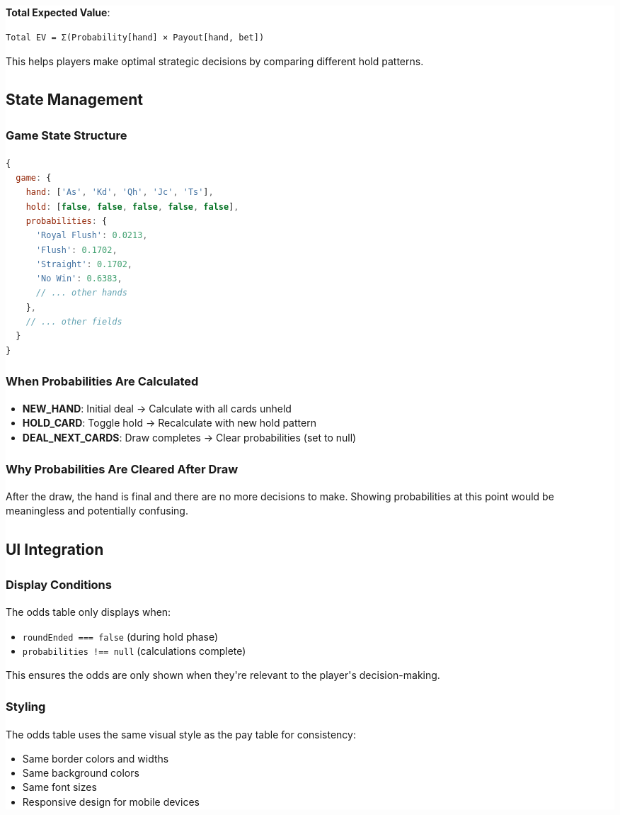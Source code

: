 **Total Expected Value**:
```
Total EV = Σ(Probability[hand] × Payout[hand, bet])
```

This helps players make optimal strategic decisions by comparing different hold patterns.

## State Management

### Game State Structure

```javascript
{
  game: {
    hand: ['As', 'Kd', 'Qh', 'Jc', 'Ts'],
    hold: [false, false, false, false, false],
    probabilities: {
      'Royal Flush': 0.0213,
      'Flush': 0.1702,
      'Straight': 0.1702,
      'No Win': 0.6383,
      // ... other hands
    },
    // ... other fields
  }
}
```

### When Probabilities Are Calculated

- **NEW_HAND**: Initial deal → Calculate with all cards unheld
- **HOLD_CARD**: Toggle hold → Recalculate with new hold pattern
- **DEAL_NEXT_CARDS**: Draw completes → Clear probabilities (set to null)

### Why Probabilities Are Cleared After Draw

After the draw, the hand is final and there are no more decisions to make. Showing probabilities at this point would be meaningless and potentially confusing.

## UI Integration

### Display Conditions

The odds table only displays when:
- `roundEnded === false` (during hold phase)
- `probabilities !== null` (calculations complete)

This ensures the odds are only shown when they're relevant to the player's decision-making.

### Styling

The odds table uses the same visual style as the pay table for consistency:
- Same border colors and widths
- Same background colors
- Same font sizes
- Responsive design for mobile devices
